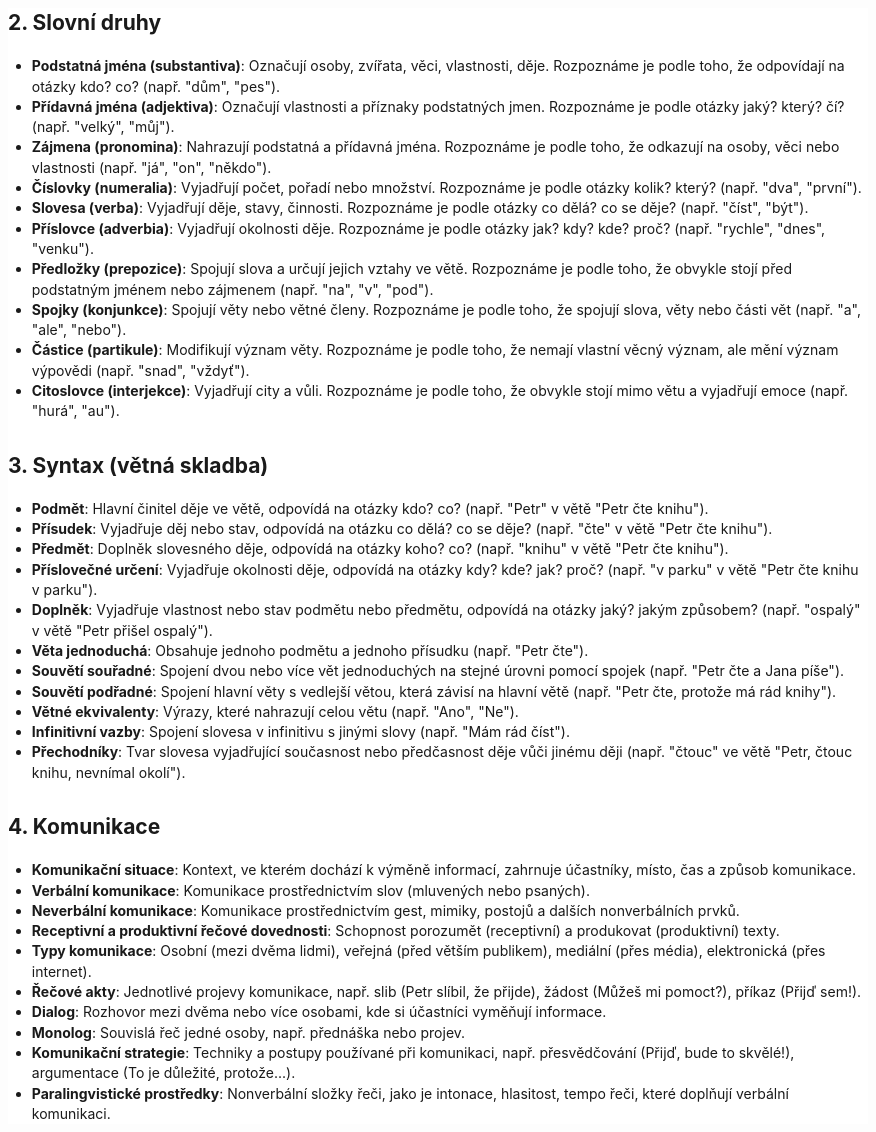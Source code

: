 ## 2. Slovní druhy
- **Podstatná jména (substantiva)**: Označují osoby, zvířata, věci, vlastnosti, děje. Rozpoznáme je podle toho, že odpovídají na otázky kdo? co? (např. "dům", "pes").
- **Přídavná jména (adjektiva)**: Označují vlastnosti a příznaky podstatných jmen. Rozpoznáme je podle otázky jaký? který? čí? (např. "velký", "můj").
- **Zájmena (pronomina)**: Nahrazují podstatná a přídavná jména. Rozpoznáme je podle toho, že odkazují na osoby, věci nebo vlastnosti (např. "já", "on", "někdo").
- **Číslovky (numeralia)**: Vyjadřují počet, pořadí nebo množství. Rozpoznáme je podle otázky kolik? který? (např. "dva", "první").
- **Slovesa (verba)**: Vyjadřují děje, stavy, činnosti. Rozpoznáme je podle otázky co dělá? co se děje? (např. "číst", "být").
- **Příslovce (adverbia)**: Vyjadřují okolnosti děje. Rozpoznáme je podle otázky jak? kdy? kde? proč? (např. "rychle", "dnes", "venku").
- **Předložky (prepozice)**: Spojují slova a určují jejich vztahy ve větě. Rozpoznáme je podle toho, že obvykle stojí před podstatným jménem nebo zájmenem (např. "na", "v", "pod").
- **Spojky (konjunkce)**: Spojují věty nebo větné členy. Rozpoznáme je podle toho, že spojují slova, věty nebo části vět (např. "a", "ale", "nebo").
- **Částice (partikule)**: Modifikují význam věty. Rozpoznáme je podle toho, že nemají vlastní věcný význam, ale mění význam výpovědi (např. "snad", "vždyť").
- **Citoslovce (interjekce)**: Vyjadřují city a vůli. Rozpoznáme je podle toho, že obvykle stojí mimo větu a vyjadřují emoce (např. "hurá", "au").

## 3. Syntax (větná skladba)
- **Podmět**: Hlavní činitel děje ve větě, odpovídá na otázky kdo? co? (např. "Petr" v větě "Petr čte knihu").
- **Přísudek**: Vyjadřuje děj nebo stav, odpovídá na otázku co dělá? co se děje? (např. "čte" v větě "Petr čte knihu").
- **Předmět**: Doplněk slovesného děje, odpovídá na otázky koho? co? (např. "knihu" v větě "Petr čte knihu").
- **Příslovečné určení**: Vyjadřuje okolnosti děje, odpovídá na otázky kdy? kde? jak? proč? (např. "v parku" v větě "Petr čte knihu v parku").
- **Doplněk**: Vyjadřuje vlastnost nebo stav podmětu nebo předmětu, odpovídá na otázky jaký? jakým způsobem? (např. "ospalý" v větě "Petr přišel ospalý").
- **Věta jednoduchá**: Obsahuje jednoho podmětu a jednoho přísudku (např. "Petr čte").
- **Souvětí souřadné**: Spojení dvou nebo více vět jednoduchých na stejné úrovni pomocí spojek (např. "Petr čte a Jana píše").
- **Souvětí podřadné**: Spojení hlavní věty s vedlejší větou, která závisí na hlavní větě (např. "Petr čte, protože má rád knihy").
- **Větné ekvivalenty**: Výrazy, které nahrazují celou větu (např. "Ano", "Ne").
- **Infinitivní vazby**: Spojení slovesa v infinitivu s jinými slovy (např. "Mám rád číst").
- **Přechodníky**: Tvar slovesa vyjadřující současnost nebo předčasnost děje vůči jinému ději (např. "čtouc" ve větě "Petr, čtouc knihu, nevnímal okolí").

## 4. Komunikace
- **Komunikační situace**: Kontext, ve kterém dochází k výměně informací, zahrnuje účastníky, místo, čas a způsob komunikace.
- **Verbální komunikace**: Komunikace prostřednictvím slov (mluvených nebo psaných).
- **Neverbální komunikace**: Komunikace prostřednictvím gest, mimiky, postojů a dalších nonverbálních prvků.
- **Receptivní a produktivní řečové dovednosti**: Schopnost porozumět (receptivní) a produkovat (produktivní) texty.
- **Typy komunikace**: Osobní (mezi dvěma lidmi), veřejná (před větším publikem), mediální (přes média), elektronická (přes internet).
- **Řečové akty**: Jednotlivé projevy komunikace, např. slib (Petr slíbil, že přijde), žádost (Můžeš mi pomoct?), příkaz (Přijď sem!).
- **Dialog**: Rozhovor mezi dvěma nebo více osobami, kde si účastníci vyměňují informace.
- **Monolog**: Souvislá řeč jedné osoby, např. přednáška nebo projev.
- **Komunikační strategie**: Techniky a postupy používané při komunikaci, např. přesvědčování (Přijď, bude to skvělé!), argumentace (To je důležité, protože...).
- **Paralingvistické prostředky**: Nonverbální složky řeči, jako je intonace, hlasitost, tempo řeči, které doplňují verbální komunikaci.

